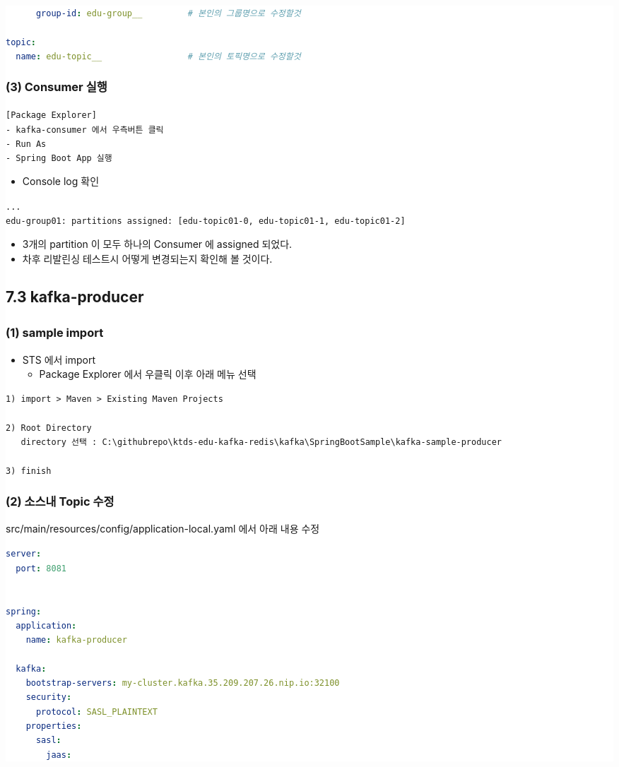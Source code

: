 ```yaml
      group-id: edu-group__         # 본인의 그룹명으로 수정할것

topic:
  name: edu-topic__                 # 본인의 토픽명으로 수정할것
```

 

### (3) Consumer 실행

```
[Package Explorer] 
- kafka-consumer 에서 우측버튼 클릭
- Run As 
- Spring Boot App 실행
```



- Console log 확인

```
...
edu-group01: partitions assigned: [edu-topic01-0, edu-topic01-1, edu-topic01-2]
```

- 3개의 partition 이 모두 하나의 Consumer 에 assigned 되었다.
- 차후 리발린싱 테스트시 어떻게 변경되는지 확인해 볼 것이다.



## 7.3 kafka-producer

 

### (1) sample import

- STS 에서 import
  - Package Explorer 에서 우클릭 이후 아래 메뉴 선택

```
1) import > Maven > Existing Maven Projects

2) Root Directory
   directory 선택 : C:\githubrepo\ktds-edu-kafka-redis\kafka\SpringBootSample\kafka-sample-producer

3) finish
```



### (2) 소스내 Topic 수정

src/main/resources/config/application-local.yaml 에서 아래 내용 수정

```yaml
server:
  port: 8081


spring:
  application:
    name: kafka-producer
    
  kafka:
    bootstrap-servers: my-cluster.kafka.35.209.207.26.nip.io:32100
    security:
      protocol: SASL_PLAINTEXT
    properties:
      sasl:
        jaas:
```